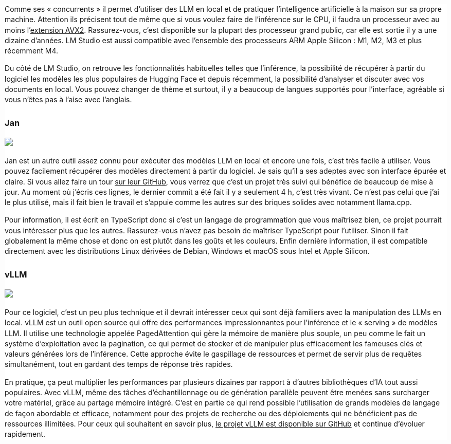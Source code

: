 Comme ses « concurrents » il permet d’utiliser des LLM en local et de pratiquer l’intelligence artificielle à la maison sur sa propre machine. Attention ils précisent tout de même que si vous voulez faire de l’inférence sur le CPU, il faudra un processeur avec au moins l’[extension AVX2](https://fr.wikipedia.org/wiki/Advanced_Vector_Extensions). Rassurez-vous, c’est disponible sur la plupart des processeur grand public, car elle est sortie il y a une dizaine d’années. LM Studio est aussi compatible avec l’ensemble des processeurs ARM Apple Silicon : M1, M2, M3 et plus récemment M4.

Du côté de LM Studio, on retrouve les fonctionnalités habituelles telles que l’inférence, la possibilité de récupérer à partir du logiciel les modèles les plus populaires de Hugging Face et depuis récemment, la possibilité d’analyser et discuter avec vos documents en local. Vous pouvez changer de thème et surtout, il y a beaucoup de langues supportés pour l’interface, agréable si vous n’êtes pas à l’aise avec l’anglais.

### Jan

![](https://zonetuto.fr/wp-content/uploads/2025/01/jan-llm-local-private-ia-intelligence-artificielle-925x1024.jpg)

Jan est un autre outil assez connu pour exécuter des modèles LLM en local et encore une fois, c’est très facile à utiliser. Vous pouvez facilement récupérer des modèles directement à partir du logiciel. Je sais qu’il a ses adeptes avec son interface épurée et claire. Si vous allez faire un tour [sur leur GitHub](https://github.com/janhq/jan), vous verrez que c’est un projet très suivi qui bénéfice de beaucoup de mise à jour. Au moment où j’écris ces lignes, le dernier commit a été fait il y a seulement 4 h, c’est très vivant. Ce n’est pas celui que j’ai le plus utilisé, mais il fait bien le travail et s’appuie comme les autres sur des briques solides avec notamment llama.cpp.

Pour information, il est écrit en TypeScript donc si c’est un langage de programmation que vous maîtrisez bien, ce projet pourrait vous intéresser plus que les autres. Rassurez-vous n’avez pas besoin de maîtriser TypeScript pour l’utiliser. Sinon il fait globalement la même chose et donc on est plutôt dans les goûts et les couleurs. Enfin dernière information, il est compatible directement avec les distributions Linux dérivées de Debian, Windows et macOS sous Intel et Apple Silicon.

### vLLM

![](https://zonetuto.fr/wp-content/uploads/2025/01/vllm-inference-llm-local-cpu-gpu-cuda-rocm.png)

Pour ce logiciel, c’est un peu plus technique et il devrait intéresser ceux qui sont déjà familiers avec la manipulation des LLMs en local. vLLM est un outil open source qui offre des performances impressionnantes pour l’inférence et le « serving » de modèles LLM. Il utilise une technologie appelée PagedAttention qui gère la mémoire de manière plus souple, un peu comme le fait un système d’exploitation avec la pagination, ce qui permet de stocker et de manipuler plus efficacement les fameuses clés et valeurs générées lors de l’inférence. Cette approche évite le gaspillage de ressources et permet de servir plus de requêtes simultanément, tout en gardant des temps de réponse très rapides.

En pratique, ça peut multiplier les performances par plusieurs dizaines par rapport à d’autres bibliothèques d’IA tout aussi populaires. Avec vLLM, même des tâches d’échantillonnage ou de génération parallèle peuvent être menées sans surcharger votre matériel, grâce au partage mémoire intégré. C’est en partie ce qui rend possible l’utilisation de grands modèles de langage de façon abordable et efficace, notamment pour des projets de recherche ou des déploiements qui ne bénéficient pas de ressources illimitées. Pour ceux qui souhaitent en savoir plus, [le projet vLLM est disponible sur GitHub](https://github.com/vllm-project/vllm) et continue d’évoluer rapidement.